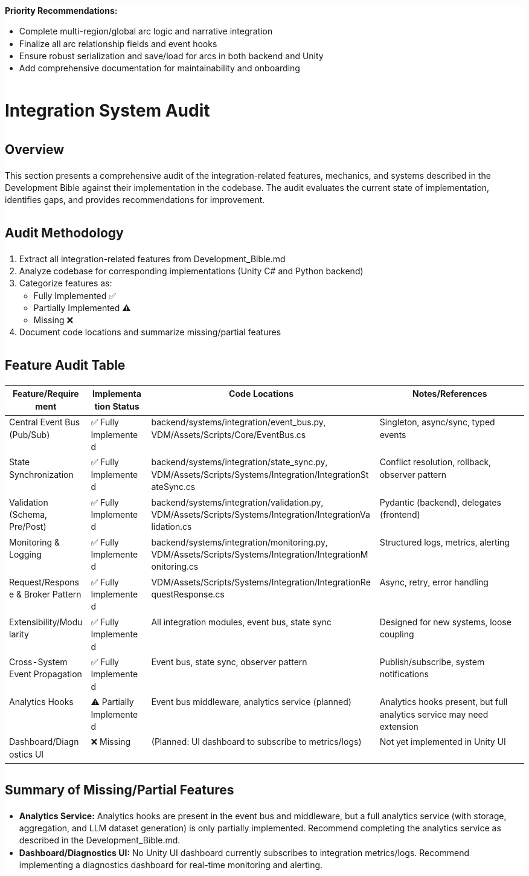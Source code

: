 **Priority Recommendations:**
- Complete multi-region/global arc logic and narrative integration
- Finalize all arc relationship fields and event hooks
- Ensure robust serialization and save/load for arcs in both backend and Unity
- Add comprehensive documentation for maintainability and onboarding

# Integration System Audit

## Overview

This section presents a comprehensive audit of the integration-related features, mechanics, and systems described in the Development Bible against their implementation in the codebase. The audit evaluates the current state of implementation, identifies gaps, and provides recommendations for improvement.

## Audit Methodology

1. Extract all integration-related features from Development_Bible.md
2. Analyze codebase for corresponding implementations (Unity C# and Python backend)
3. Categorize features as:
   - Fully Implemented ✅
   - Partially Implemented ⚠️
   - Missing ❌
4. Document code locations and summarize missing/partial features

## Feature Audit Table

| Feature/Requirement                | Implementation Status | Code Locations                                                                 | Notes/References |
|------------------------------------|----------------------|-------------------------------------------------------------------------------|------------------|
| Central Event Bus (Pub/Sub)        | ✅ Fully Implemented  | backend/systems/integration/event_bus.py, VDM/Assets/Scripts/Core/EventBus.cs  | Singleton, async/sync, typed events |
| State Synchronization              | ✅ Fully Implemented  | backend/systems/integration/state_sync.py, VDM/Assets/Scripts/Systems/Integration/IntegrationStateSync.cs | Conflict resolution, rollback, observer pattern |
| Validation (Schema, Pre/Post)      | ✅ Fully Implemented  | backend/systems/integration/validation.py, VDM/Assets/Scripts/Systems/Integration/IntegrationValidation.cs | Pydantic (backend), delegates (frontend) |
| Monitoring & Logging               | ✅ Fully Implemented  | backend/systems/integration/monitoring.py, VDM/Assets/Scripts/Systems/Integration/IntegrationMonitoring.cs | Structured logs, metrics, alerting |
| Request/Response & Broker Pattern  | ✅ Fully Implemented  | VDM/Assets/Scripts/Systems/Integration/IntegrationRequestResponse.cs           | Async, retry, error handling |
| Extensibility/Modularity           | ✅ Fully Implemented  | All integration modules, event bus, state sync                                 | Designed for new systems, loose coupling |
| Cross-System Event Propagation     | ✅ Fully Implemented  | Event bus, state sync, observer pattern                                        | Publish/subscribe, system notifications |
| Analytics Hooks                    | ⚠️ Partially Implemented | Event bus middleware, analytics service (planned)                              | Analytics hooks present, but full analytics service may need extension |
| Dashboard/Diagnostics UI           | ❌ Missing            | (Planned: UI dashboard to subscribe to metrics/logs)                           | Not yet implemented in Unity UI |

## Summary of Missing/Partial Features

- **Analytics Service:** Analytics hooks are present in the event bus and middleware, but a full analytics service (with storage, aggregation, and LLM dataset generation) is only partially implemented. Recommend completing the analytics service as described in the Development_Bible.md.
- **Dashboard/Diagnostics UI:** No Unity UI dashboard currently subscribes to integration metrics/logs. Recommend implementing a diagnostics dashboard for real-time monitoring and alerting.
